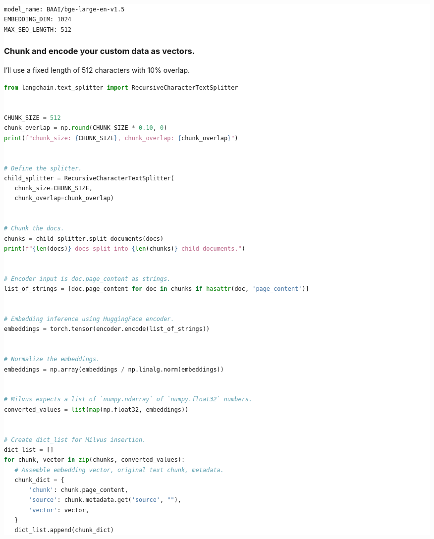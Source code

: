 ```text
model_name: BAAI/bge-large-en-v1.5
EMBEDDING_DIM: 1024
MAX_SEQ_LENGTH: 512
```

### Chunk and encode your custom data as vectors.

I’ll use a fixed length of 512 characters with 10% overlap.

```python
from langchain.text_splitter import RecursiveCharacterTextSplitter


CHUNK_SIZE = 512
chunk_overlap = np.round(CHUNK_SIZE * 0.10, 0)
print(f"chunk_size: {CHUNK_SIZE}, chunk_overlap: {chunk_overlap}")


# Define the splitter.
child_splitter = RecursiveCharacterTextSplitter(
   chunk_size=CHUNK_SIZE,
   chunk_overlap=chunk_overlap)


# Chunk the docs.
chunks = child_splitter.split_documents(docs)
print(f"{len(docs)} docs split into {len(chunks)} child documents.")


# Encoder input is doc.page_content as strings.
list_of_strings = [doc.page_content for doc in chunks if hasattr(doc, 'page_content')]


# Embedding inference using HuggingFace encoder.
embeddings = torch.tensor(encoder.encode(list_of_strings))


# Normalize the embeddings.
embeddings = np.array(embeddings / np.linalg.norm(embeddings))


# Milvus expects a list of `numpy.ndarray` of `numpy.float32` numbers.
converted_values = list(map(np.float32, embeddings))


# Create dict_list for Milvus insertion.
dict_list = []
for chunk, vector in zip(chunks, converted_values):
   # Assemble embedding vector, original text chunk, metadata.
   chunk_dict = {
       'chunk': chunk.page_content,
       'source': chunk.metadata.get('source', ""),
       'vector': vector,
   }
   dict_list.append(chunk_dict)
```

